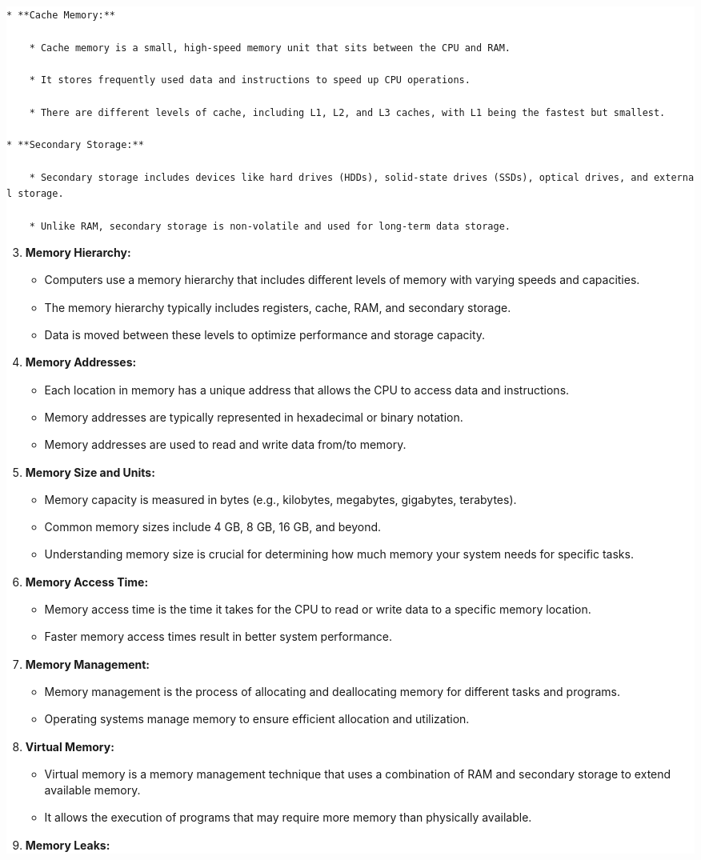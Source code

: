     * **Cache Memory:**
        
        * Cache memory is a small, high-speed memory unit that sits between the CPU and RAM.
            
        * It stores frequently used data and instructions to speed up CPU operations.
            
        * There are different levels of cache, including L1, L2, and L3 caches, with L1 being the fastest but smallest.
            
    * **Secondary Storage:**
        
        * Secondary storage includes devices like hard drives (HDDs), solid-state drives (SSDs), optical drives, and external storage.
            
        * Unlike RAM, secondary storage is non-volatile and used for long-term data storage.
            
3. **Memory Hierarchy:**
    
    * Computers use a memory hierarchy that includes different levels of memory with varying speeds and capacities.
        
    * The memory hierarchy typically includes registers, cache, RAM, and secondary storage.
        
    * Data is moved between these levels to optimize performance and storage capacity.
        
4. **Memory Addresses:**
    
    * Each location in memory has a unique address that allows the CPU to access data and instructions.
        
    * Memory addresses are typically represented in hexadecimal or binary notation.
        
    * Memory addresses are used to read and write data from/to memory.
        
5. **Memory Size and Units:**
    
    * Memory capacity is measured in bytes (e.g., kilobytes, megabytes, gigabytes, terabytes).
        
    * Common memory sizes include 4 GB, 8 GB, 16 GB, and beyond.
        
    * Understanding memory size is crucial for determining how much memory your system needs for specific tasks.
        
6. **Memory Access Time:**
    
    * Memory access time is the time it takes for the CPU to read or write data to a specific memory location.
        
    * Faster memory access times result in better system performance.
        
7. **Memory Management:**
    
    * Memory management is the process of allocating and deallocating memory for different tasks and programs.
        
    * Operating systems manage memory to ensure efficient allocation and utilization.
        
8. **Virtual Memory:**
    
    * Virtual memory is a memory management technique that uses a combination of RAM and secondary storage to extend available memory.
        
    * It allows the execution of programs that may require more memory than physically available.
        
9. **Memory Leaks:**
    